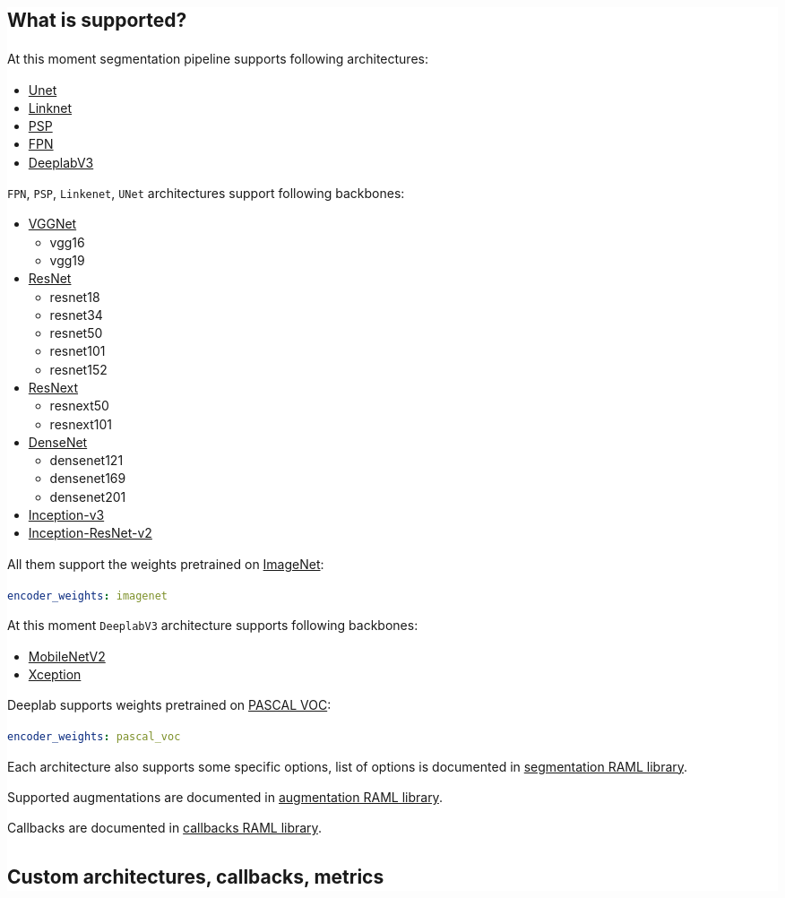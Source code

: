 ## What is supported?

At this moment segmentation pipeline supports following architectures:

- [Unet](https://lmb.informatik.uni-freiburg.de/people/ronneber/u-net/)
- [Linknet](https://codeac29.github.io/projects/linknet/)
- [PSP](https://arxiv.org/abs/1612.01105)
- [FPN](https://arxiv.org/abs/1612.03144)
- [DeeplabV3](https://arxiv.org/abs/1706.05587)

`FPN`, `PSP`, `Linkenet`, `UNet` architectures support following backbones: 

  - [VGGNet](https://arxiv.org/abs/1409.1556)
    - vgg16
    - vgg19
  - [ResNet](https://arxiv.org/abs/1512.03385)
    - resnet18
    - resnet34
    - resnet50 
    - resnet101
    - resnet152
  - [ResNext](https://arxiv.org/abs/1611.05431)
    - resnext50
    - resnext101
  - [DenseNet](https://arxiv.org/abs/1608.06993)
    - densenet121
    - densenet169
    - densenet201
  - [Inception-v3](https://arxiv.org/abs/1512.00567)
  - [Inception-ResNet-v2](https://arxiv.org/abs/1602.07261)

All them support the weights pretrained on [ImageNet](http://www.image-net.org/):
```yaml
encoder_weights: imagenet
```

At this moment `DeeplabV3` architecture supports following backbones:
 - [MobileNetV2](https://arxiv.org/abs/1801.04381)
 - [Xception](https://arxiv.org/abs/1610.02357)

Deeplab supports weights pretrained on [PASCAL VOC](http://host.robots.ox.ac.uk/pascal/VOC/):

```yaml
encoder_weights: pascal_voc
``` 

Each architecture also supports some specific options, list of options is documented in [segmentation RAML library](segmentation_pipeline/schemas/segmentation.raml#L166).

Supported augmentations are documented in [augmentation RAML library](segmentation_pipeline/schemas/augmenters.raml).

Callbacks are documented in [callbacks RAML library](segmentation_pipeline/schemas/callbacks.raml).  

## Custom architectures, callbacks, metrics
